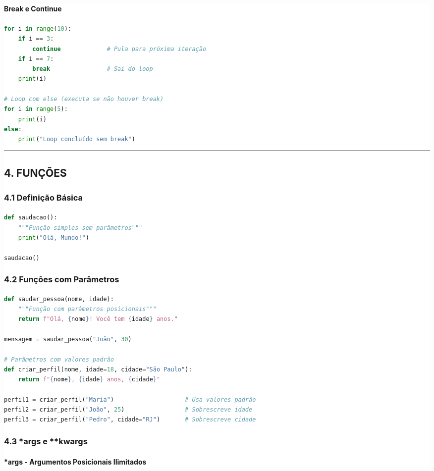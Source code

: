 #### Break e Continue

```python
for i in range(10):
    if i == 3:
        continue             # Pula para próxima iteração
    if i == 7:
        break                # Sai do loop
    print(i)

# Loop com else (executa se não houver break)
for i in range(5):
    print(i)
else:
    print("Loop concluído sem break")
```

---

## 4. FUNÇÕES

### 4.1 Definição Básica

```python
def saudacao():
    """Função simples sem parâmetros"""
    print("Olá, Mundo!")

saudacao()
```

### 4.2 Funções com Parâmetros

```python
def saudar_pessoa(nome, idade):
    """Função com parâmetros posicionais"""
    return f"Olá, {nome}! Você tem {idade} anos."

mensagem = saudar_pessoa("João", 30)

# Parâmetros com valores padrão
def criar_perfil(nome, idade=18, cidade="São Paulo"):
    return f"{nome}, {idade} anos, {cidade}"

perfil1 = criar_perfil("Maria")                    # Usa valores padrão
perfil2 = criar_perfil("João", 25)                 # Sobrescreve idade
perfil3 = criar_perfil("Pedro", cidade="RJ")       # Sobrescreve cidade
```

### 4.3 *args e **kwargs

#### *args - Argumentos Posicionais Ilimitados
